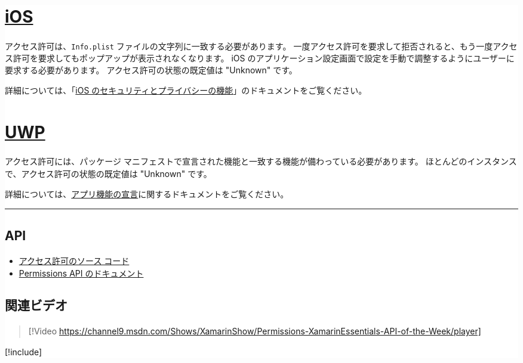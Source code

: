 # <a name="ios"></a>[iOS](#tab/ios)

アクセス許可は、`Info.plist` ファイルの文字列に一致する必要があります。 一度アクセス許可を要求して拒否されると、もう一度アクセス許可を要求してもポップアップが表示されなくなります。 iOS のアプリケーション設定画面で設定を手動で調整するようにユーザーに要求する必要があります。 アクセス許可の状態の既定値は "Unknown" です。

詳細については、「[iOS のセキュリティとプライバシーの機能](../ios/app-fundamentals/security-privacy.md)」のドキュメントをご覧ください。

# <a name="uwp"></a>[UWP](#tab/uwp)

アクセス許可には、パッケージ マニフェストで宣言された機能と一致する機能が備わっている必要があります。 ほとんどのインスタンスで、アクセス許可の状態の既定値は "Unknown" です。

詳細については、[アプリ機能の宣言](/windows/uwp/packaging/app-capability-declarations)に関するドキュメントをご覧ください。

--------------

## <a name="api"></a>API

- [アクセス許可のソース コード](https://github.com/xamarin/Essentials/tree/main/Xamarin.Essentials/Permissions)
- [Permissions API のドキュメント](xref:Xamarin.Essentials.Permissions)


## <a name="related-video"></a>関連ビデオ

> [!Video https://channel9.msdn.com/Shows/XamarinShow/Permissions-XamarinEssentials-API-of-the-Week/player]

[!include[](~/essentials/includes/xamarin-show-essentials.md)]

